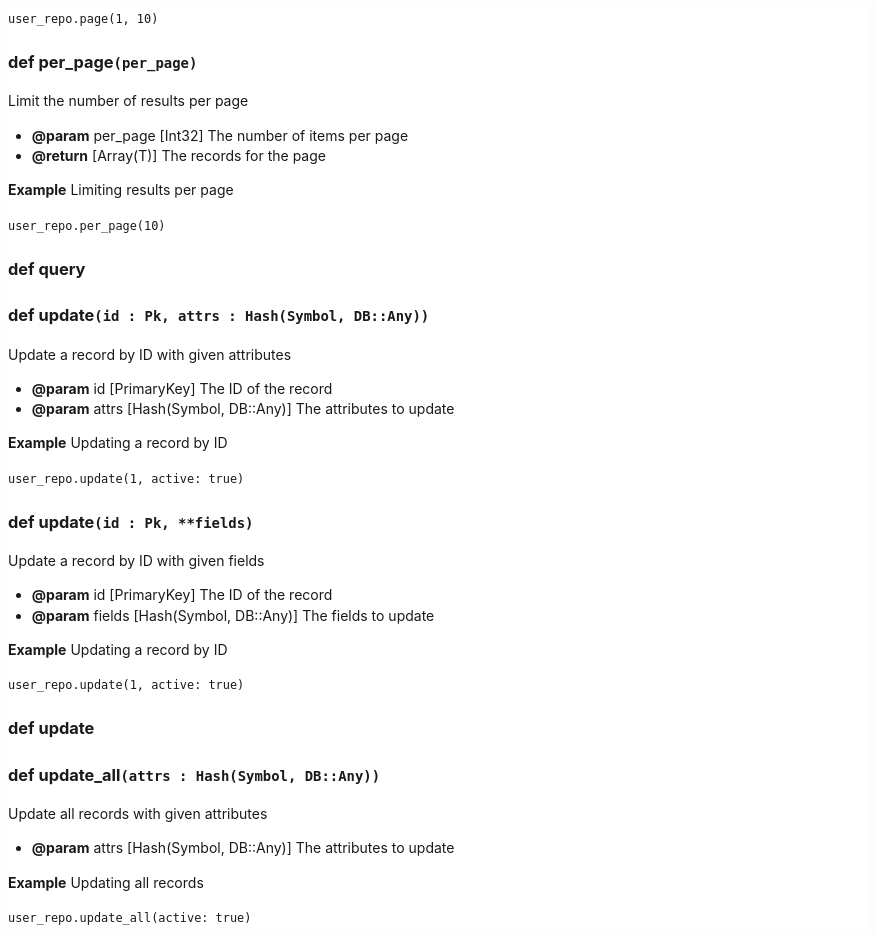 ```crystal
user_repo.page(1, 10)
```

### def per\_page`(per_page)`

Limit the number of results per page

* **@param** per\_page \[Int32] The number of items per page
* **@return** \[Array(T)] The records for the page

**Example** Limiting results per page

```crystal
user_repo.per_page(10)
```

### def query

### def update`(id : Pk, attrs : Hash(Symbol, DB::Any))`

Update a record by ID with given attributes

* **@param** id \[PrimaryKey] The ID of the record
* **@param** attrs \[Hash(Symbol, DB::Any)] The attributes to update

**Example** Updating a record by ID

```crystal
user_repo.update(1, active: true)
```

### def update`(id : Pk, **fields)`

Update a record by ID with given fields

* **@param** id \[PrimaryKey] The ID of the record
* **@param** fields \[Hash(Symbol, DB::Any)] The fields to update

**Example** Updating a record by ID

```crystal
user_repo.update(1, active: true)
```

### def update

### def update\_all`(attrs : Hash(Symbol, DB::Any))`

Update all records with given attributes

* **@param** attrs \[Hash(Symbol, DB::Any)] The attributes to update

**Example** Updating all records

```crystal
user_repo.update_all(active: true)
```
